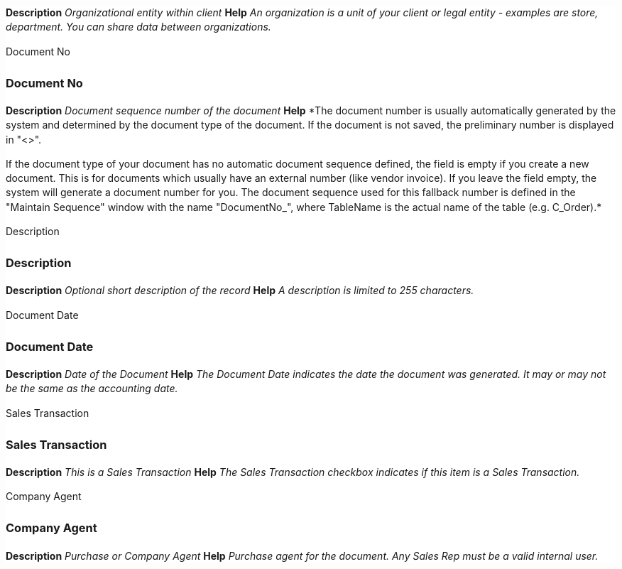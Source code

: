 **Description**
 *Organizational entity within client*
**Help**
 *An organization is a unit of your client or legal entity - examples are store, department. You can share data between organizations.*

Document No
### Document No

**Description**
 *Document sequence number of the document*
**Help**
 *The document number is usually automatically generated by the system and determined by the document type of the document. If the document is not saved, the preliminary number is displayed in "<>".

If the document type of your document has no automatic document sequence defined, the field is empty if you create a new document. This is for documents which usually have an external number (like vendor invoice).  If you leave the field empty, the system will generate a document number for you. The document sequence used for this fallback number is defined in the "Maintain Sequence" window with the name "DocumentNo_<TableName>", where TableName is the actual name of the table (e.g. C_Order).*

Description
### Description

**Description**
 *Optional short description of the record*
**Help**
 *A description is limited to 255 characters.*

Document Date
### Document Date

**Description**
 *Date of the Document*
**Help**
 *The Document Date indicates the date the document was generated.  It may or may not be the same as the accounting date.*

Sales Transaction
### Sales Transaction

**Description**
 *This is a Sales Transaction*
**Help**
 *The Sales Transaction checkbox indicates if this item is a Sales Transaction.*

Company Agent
### Company Agent

**Description**
 *Purchase or Company Agent*
**Help**
 *Purchase agent for the document. Any Sales Rep must be a valid internal user.*

